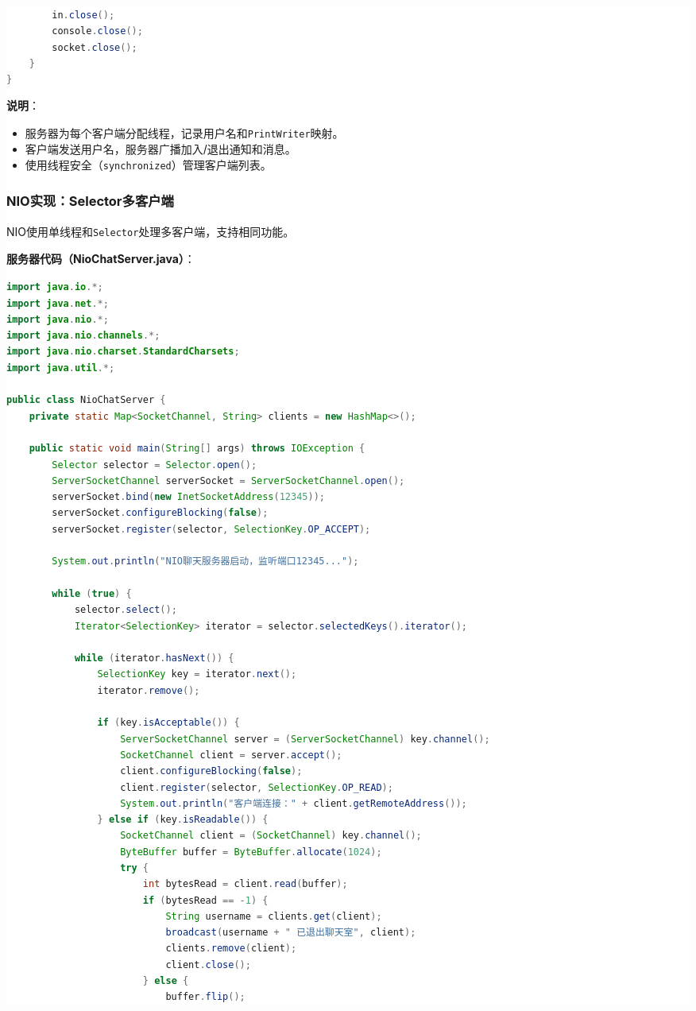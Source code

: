 ```java
        in.close();
        console.close();
        socket.close();
    }
}
```

**说明**：

- 服务器为每个客户端分配线程，记录用户名和`PrintWriter`映射。
- 客户端发送用户名，服务器广播加入/退出通知和消息。
- 使用线程安全（`synchronized`）管理客户端列表。

### NIO实现：Selector多客户端

NIO使用单线程和`Selector`处理多客户端，支持相同功能。

**服务器代码（NioChatServer.java）**：

```java
import java.io.*;
import java.net.*;
import java.nio.*;
import java.nio.channels.*;
import java.nio.charset.StandardCharsets;
import java.util.*;

public class NioChatServer {
    private static Map<SocketChannel, String> clients = new HashMap<>();

    public static void main(String[] args) throws IOException {
        Selector selector = Selector.open();
        ServerSocketChannel serverSocket = ServerSocketChannel.open();
        serverSocket.bind(new InetSocketAddress(12345));
        serverSocket.configureBlocking(false);
        serverSocket.register(selector, SelectionKey.OP_ACCEPT);

        System.out.println("NIO聊天服务器启动，监听端口12345...");

        while (true) {
            selector.select();
            Iterator<SelectionKey> iterator = selector.selectedKeys().iterator();

            while (iterator.hasNext()) {
                SelectionKey key = iterator.next();
                iterator.remove();

                if (key.isAcceptable()) {
                    ServerSocketChannel server = (ServerSocketChannel) key.channel();
                    SocketChannel client = server.accept();
                    client.configureBlocking(false);
                    client.register(selector, SelectionKey.OP_READ);
                    System.out.println("客户端连接：" + client.getRemoteAddress());
                } else if (key.isReadable()) {
                    SocketChannel client = (SocketChannel) key.channel();
                    ByteBuffer buffer = ByteBuffer.allocate(1024);
                    try {
                        int bytesRead = client.read(buffer);
                        if (bytesRead == -1) {
                            String username = clients.get(client);
                            broadcast(username + " 已退出聊天室", client);
                            clients.remove(client);
                            client.close();
                        } else {
                            buffer.flip();
```